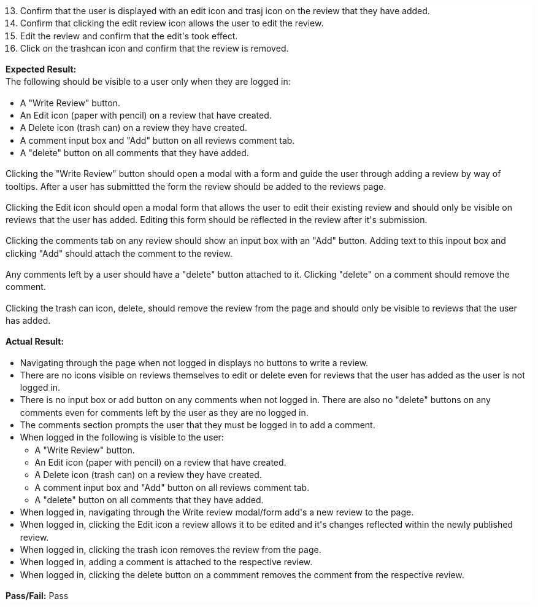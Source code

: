 13. Confirm that the user is displayed with an edit icon and trasj icon on the review that they have added. 
14. Confirm that clicking the edit review icon allows the user to edit the review. 
15. Edit the review and confirm that the edit's took effect.
16. Click on the trashcan icon and confirm that the review is removed. 

**Expected Result:**   
The following should be visible to a user only when they are logged in:
 - A "Write Review" button.
 - An Edit icon (paper with pencil) on a review that have created.
 - A Delete icon (trash can) on a review they have created. 
 - A comment input box and "Add" button on all reviews comment tab. 
 - A "delete" button on all comments that they have added.

 Clicking the "Write Review" button should open a modal with a form and guide the user through adding a review by way of tooltips. After a user has submittted the form the review should be added to the reviews page. 

 Clicking the Edit icon should open a modal form that allows the user to edit their existing review and should only be visible on reviews that the user has added. Editing this form should be reflected in the review after it's submission. 

 Clicking the comments tab on any review should show an input box with an "Add" button. Adding text to this inpout box and clicking "Add" should attach the comment to the review. 

 Any comments left by a user should have a "delete" button attached to it. Clicking "delete" on a comment should remove the comment. 

 Clicking the trash can icon, delete, should remove the review from the page and should only be visible to reviews that the user has added. 

**Actual Result:**
- Navigating through the page when not logged in displays no buttons to write a review. 
- There are no icons visible on reviews themselves to edit or delete even for reviews that the user has added as the user is not logged in. 
- There is no input box or add button on any comments when not logged in. There are also no "delete" buttons on any comments even for comments left by the user as they are no logged in. 
- The comments section prompts the user that they must be logged in to add a comment. 
- When logged in the following is visible to the user:
    - A "Write Review" button.
    - An Edit icon (paper with pencil) on a review that have created.
    - A Delete icon (trash can) on a review they have created. 
    - A comment input box and "Add" button on all reviews comment tab. 
    - A "delete" button on all comments that they have added.
- When logged in, navigating through the Write review modal/form add's a new review to the page. 
- When logged in, clicking the Edit icon a review allows it to be edited and it's changes reflected within the newly published review. 
- When logged in, clicking the trash icon removes the review from the page. 
- When logged in, adding a comment is attached to the respective review. 
- When logged in, clicking the delete button on a commment removes the comment from the respective review. 

**Pass/Fail:**
Pass
